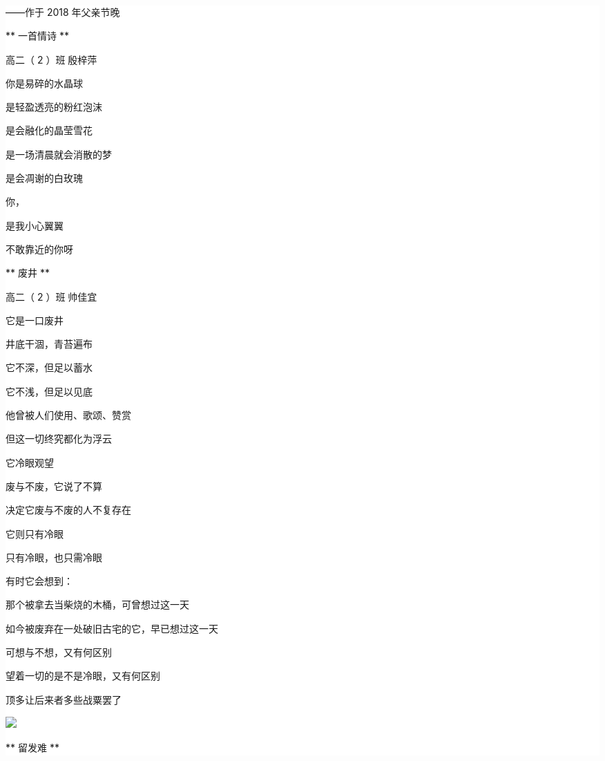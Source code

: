 ——作于  2018  年父亲节晚

** 一首情诗  **

高二（  2  ）班 殷梓萍

你是易碎的水晶球

是轻盈透亮的粉红泡沫

是会融化的晶莹雪花

是一场清晨就会消散的梦

是会凋谢的白玫瑰

你，

是我小心翼翼

不敢靠近的你呀

** 废井  **

高二（  2  ）班 帅佳宜

它是一口废井

井底干涸，青苔遍布

它不深，但足以蓄水

它不浅，但足以见底

他曾被人们使用、歌颂、赞赏

但这一切终究都化为浮云

它冷眼观望

废与不废，它说了不算

决定它废与不废的人不复存在

它则只有冷眼

只有冷眼，也只需冷眼

有时它会想到：

那个被拿去当柴烧的木桶，可曾想过这一天

如今被废弃在一处破旧古宅的它，早已想过这一天

可想与不想，又有何区别

望着一切的是不是冷眼，又有何区别

顶多让后来者多些战粟罢了

![](https://mmbiz.qpic.cn/mmbiz_jpg/hVNLue76EhicebPlMUfz0PZ0UibHnTqylyRv7X1MCBcQemTb88rj3ZfGmhvSibrylHnVpAPsrQiar4KY7zmMHNic94w/640?wx_fmt=jpeg)

  

** 留发难  **
